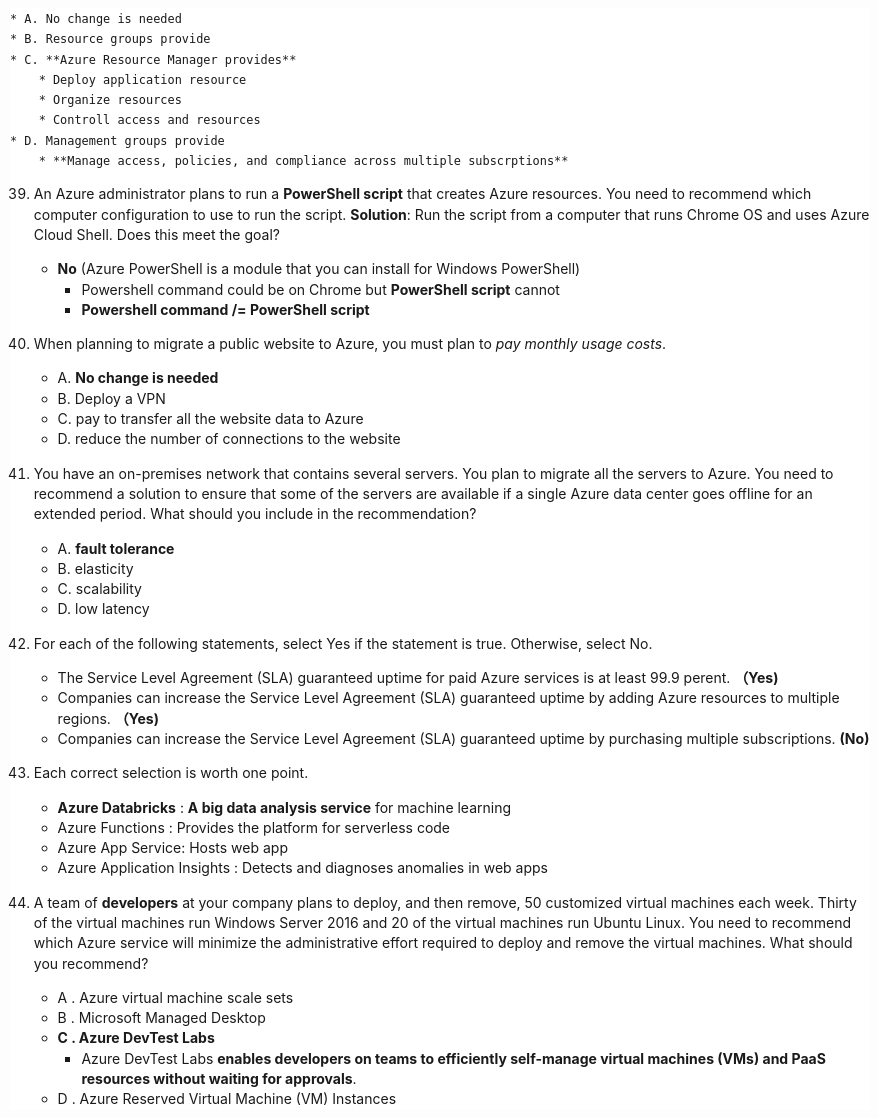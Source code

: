 	* A. No change is needed
	* B. Resource groups provide
	* C. **Azure Resource Manager provides** 
		* Deploy application resource
		* Organize resources
		* Controll access and resources
	* D. Management groups provide
		* **Manage access, policies, and compliance across multiple subscrptions**

39. An Azure administrator plans to run a **PowerShell script** that creates Azure resources. You need to recommend which computer configuration to use to run the script.
**Solution**: Run the script from a computer that runs Chrome OS and uses Azure Cloud Shell. Does this meet the goal?
	* **No** (Azure PowerShell is a module that you can install for Windows PowerShell)
		* Powershell command could be on Chrome but **PowerShell script** cannot
		* **Powershell command /= PowerShell script**

	
40. When planning to migrate a public website to Azure, you must plan to _pay monthly usage costs_.
	
	* A. **No change is needed**
	* B. Deploy a VPN
	* C. pay to transfer all the website data to Azure
	* D. reduce the number of connections to the website

41. You have an on-premises network that contains several servers. You plan to migrate all the servers to Azure.
You need to recommend a solution to ensure that some of the servers are available if a single Azure data center goes offline for an extended period. What should you include in the recommendation?

	* A. **fault tolerance**
	* B. elasticity
	* C. scalability
	* D. low latency

42. For each of the following statements, select Yes if the statement is true. Otherwise, select No.

	*  The Service Level Agreement (SLA) guaranteed uptime for paid Azure services is at least 99.9 perent. **（Yes)**
    *    Companies can increase the Service Level Agreement (SLA) guaranteed uptime by adding Azure resources to multiple regions.  **（Yes)**
    *    Companies can increase the Service Level Agreement (SLA) guaranteed uptime by purchasing multiple subscriptions.    **(No)**

43. Each correct selection is worth one point.

	* **Azure Databricks** : **A big data analysis service** for machine learning
	* Azure Functions : Provides the platform for serverless code
	* Azure App Service: Hosts web app 
	* Azure Application Insights : Detects and diagnoses anomalies in web apps

44. A team of **developers** at your company plans to deploy, and then remove, 50 customized virtual machines each week. Thirty of the virtual machines run Windows Server 2016 and 20 of the virtual machines run Ubuntu Linux. You need to recommend which Azure service will minimize the administrative effort required to deploy and remove the virtual machines. What should you recommend?
	* 	A . Azure virtual machine scale sets
	* 	B . Microsoft Managed Desktop
	* 	**C . Azure DevTest Labs**
		*  Azure DevTest Labs **enables developers on teams to efficiently self-manage virtual machines (VMs) and PaaS resources without waiting for approvals**.
	* 	D . Azure Reserved Virtual Machine (VM) Instances
